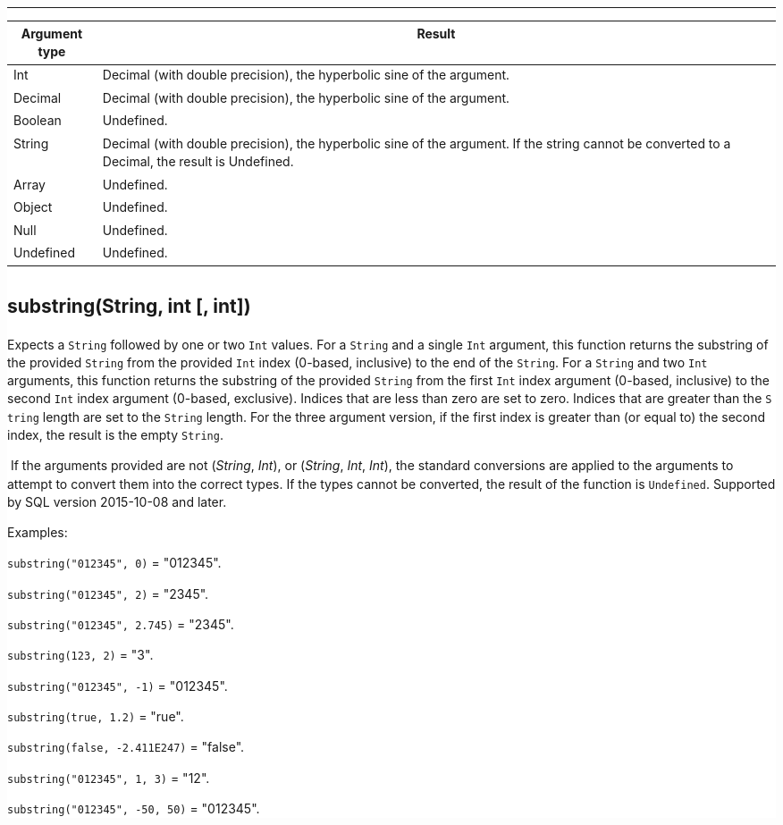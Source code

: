 
****  

| Argument type | Result | 
| --- | --- | 
| Int | Decimal \(with double precision\), the hyperbolic sine of the argument\. | 
| Decimal | Decimal \(with double precision\), the hyperbolic sine of the argument\. | 
| Boolean | Undefined\. | 
| String | Decimal \(with double precision\), the hyperbolic sine of the argument\. If the string cannot be converted to a Decimal, the result is Undefined\. | 
| Array | Undefined\. | 
| Object | Undefined\. | 
| Null | Undefined\. | 
| Undefined | Undefined\. | 

## substring\(String, int \[, int\]\)<a name="iot-func-substring"></a>

Expects a `String` followed by one or two `Int` values\. For a `String` and a single `Int` argument, this function returns the substring of the provided `String` from the provided `Int` index \(0\-based, inclusive\) to the end of the `String`\. For a `String` and two `Int` arguments, this function returns the substring of the provided `String` from the first `Int` index argument \(0\-based, inclusive\) to the second `Int` index argument \(0\-based, exclusive\)\. Indices that are less than zero are set to zero\. Indices that are greater than the `String` length are set to the `String` length\. For the three argument version, if the first index is greater than \(or equal to\) the second index, the result is the empty `String`\.

 If the arguments provided are not \(*String*, *Int*\), or \(*String*, *Int*, *Int*\), the standard conversions are applied to the arguments to attempt to convert them into the correct types\. If the types cannot be converted, the result of the function is `Undefined`\. Supported by SQL version 2015\-10\-08 and later\.

Examples:

`substring("012345", 0)` = "012345"\.

`substring("012345", 2)` = "2345"\.

`substring("012345", 2.745)` = "2345"\.

`substring(123, 2)` = "3"\.

`substring("012345", -1)` = "012345"\.

`substring(true, 1.2)` = "rue"\.

`substring(false, -2.411E247)` = "false"\.

`substring("012345", 1, 3)` = "12"\.

`substring("012345", -50, 50)` = "012345"\.
